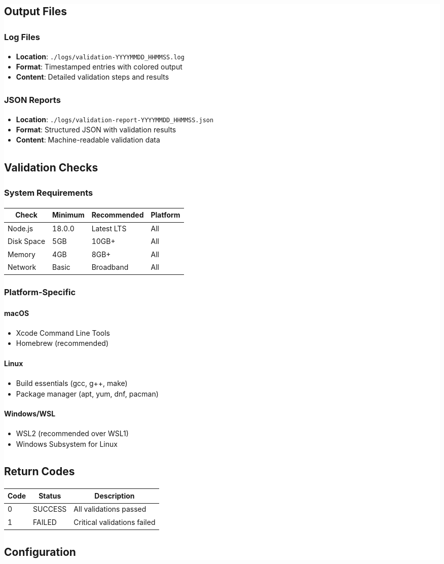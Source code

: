 ## Output Files

### Log Files
- **Location**: `./logs/validation-YYYYMMDD_HHMMSS.log`
- **Format**: Timestamped entries with colored output
- **Content**: Detailed validation steps and results

### JSON Reports
- **Location**: `./logs/validation-report-YYYYMMDD_HHMMSS.json`
- **Format**: Structured JSON with validation results
- **Content**: Machine-readable validation data

## Validation Checks

### System Requirements

| Check | Minimum | Recommended | Platform |
|-------|---------|-------------|----------|
| Node.js | 18.0.0 | Latest LTS | All |
| Disk Space | 5GB | 10GB+ | All |
| Memory | 4GB | 8GB+ | All |
| Network | Basic | Broadband | All |

### Platform-Specific

#### macOS
- Xcode Command Line Tools
- Homebrew (recommended)

#### Linux
- Build essentials (gcc, g++, make)
- Package manager (apt, yum, dnf, pacman)

#### Windows/WSL
- WSL2 (recommended over WSL1)
- Windows Subsystem for Linux

## Return Codes

| Code | Status | Description |
|------|--------|-------------|
| 0 | SUCCESS | All validations passed |
| 1 | FAILED | Critical validations failed |

## Configuration
